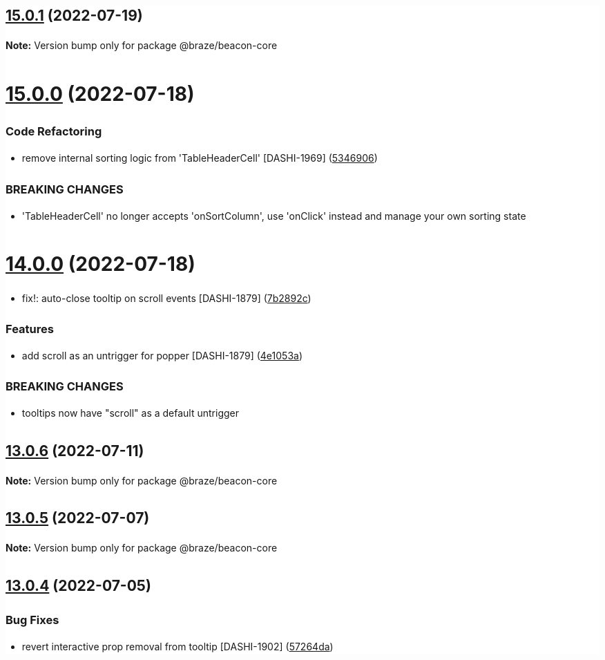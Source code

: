 ## [15.0.1](https://github.com/braze-inc/beacon/compare/v15.0.0...v15.0.1) (2022-07-19)

**Note:** Version bump only for package @braze/beacon-core

# [15.0.0](https://github.com/braze-inc/beacon/compare/v14.0.0...v15.0.0) (2022-07-18)

### Code Refactoring

- remove internal sorting logic from 'TableHeaderCell' [DASHI-1969] ([5346906](https://github.com/braze-inc/beacon/commit/5346906ed754fe329f36c43e72fbd5bb94e62547))

### BREAKING CHANGES

- 'TableHeaderCell' no longer accepts 'onSortColumn', use 'onClick' instead and manage your own sorting state

# [14.0.0](https://github.com/braze-inc/beacon/compare/v13.0.6...v14.0.0) (2022-07-18)

- fix!: auto-close tooltip on scroll events [DASHI-1879] ([7b2892c](https://github.com/braze-inc/beacon/commit/7b2892c861557b2cd74a5444467fd8096c4c1c04))

### Features

- add scroll as an untrigger for popper [DASHI-1879] ([4e1053a](https://github.com/braze-inc/beacon/commit/4e1053a7adc228fa4fc45e373dbaf108e93cdbb2))

### BREAKING CHANGES

- tooltips now have "scroll" as a default untrigger

## [13.0.6](https://github.com/braze-inc/beacon/compare/v13.0.5...v13.0.6) (2022-07-11)

**Note:** Version bump only for package @braze/beacon-core

## [13.0.5](https://github.com/braze-inc/beacon/compare/v13.0.4...v13.0.5) (2022-07-07)

**Note:** Version bump only for package @braze/beacon-core

## [13.0.4](https://github.com/braze-inc/beacon/compare/v13.0.3...v13.0.4) (2022-07-05)

### Bug Fixes

- revert interactive prop removal from tooltip [DASHI-1902] ([57264da](https://github.com/braze-inc/beacon/commit/57264da126948d36b75241bd05638e7b85bb9204))

